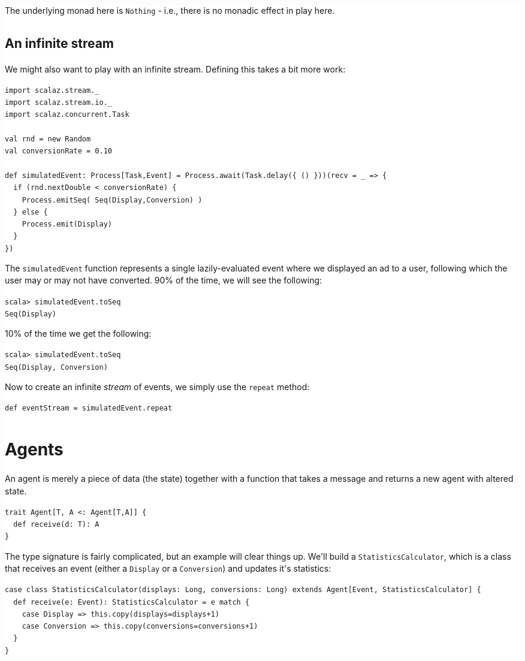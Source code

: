 The underlying monad here is `Nothing` - i.e., there is no monadic effect in play here.

## An infinite stream

We might also want to play with an infinite stream. Defining this takes a bit more work:

    import scalaz.stream._
    import scalaz.stream.io._
    import scalaz.concurrent.Task

    val rnd = new Random
    val conversionRate = 0.10

    def simulatedEvent: Process[Task,Event] = Process.await(Task.delay({ () }))(recv = _ => {
      if (rnd.nextDouble < conversionRate) {
        Process.emitSeq( Seq(Display,Conversion) )
      } else {
        Process.emit(Display)
      }
    })

The `simulatedEvent` function represents a single lazily-evaluated event where we displayed an ad to a user, following which the user may or may not have converted. 90% of the time, we will see the following:

    scala> simulatedEvent.toSeq
    Seq(Display)

10% of the time we get the following:

    scala> simulatedEvent.toSeq
    Seq(Display, Conversion)

Now to create an infinite *stream* of events, we simply use the `repeat` method:

    def eventStream = simulatedEvent.repeat

# Agents

An agent is merely a piece of data (the state) together with a function that takes a message and returns a new agent with altered state.

    trait Agent[T, A <: Agent[T,A]] {
      def receive(d: T): A
    }

The type signature is fairly complicated, but an example will clear things up. We'll build a `StatisticsCalculator`, which is a class that receives an event (either a `Display` or a `Conversion`) and updates it's statistics:

    case class StatisticsCalculator(displays: Long, conversions: Long) extends Agent[Event, StatisticsCalculator] {
      def receive(e: Event): StatisticsCalculator = e match {
        case Display => this.copy(displays=displays+1)
        case Conversion => this.copy(conversions=conversions+1)
      }
    }
